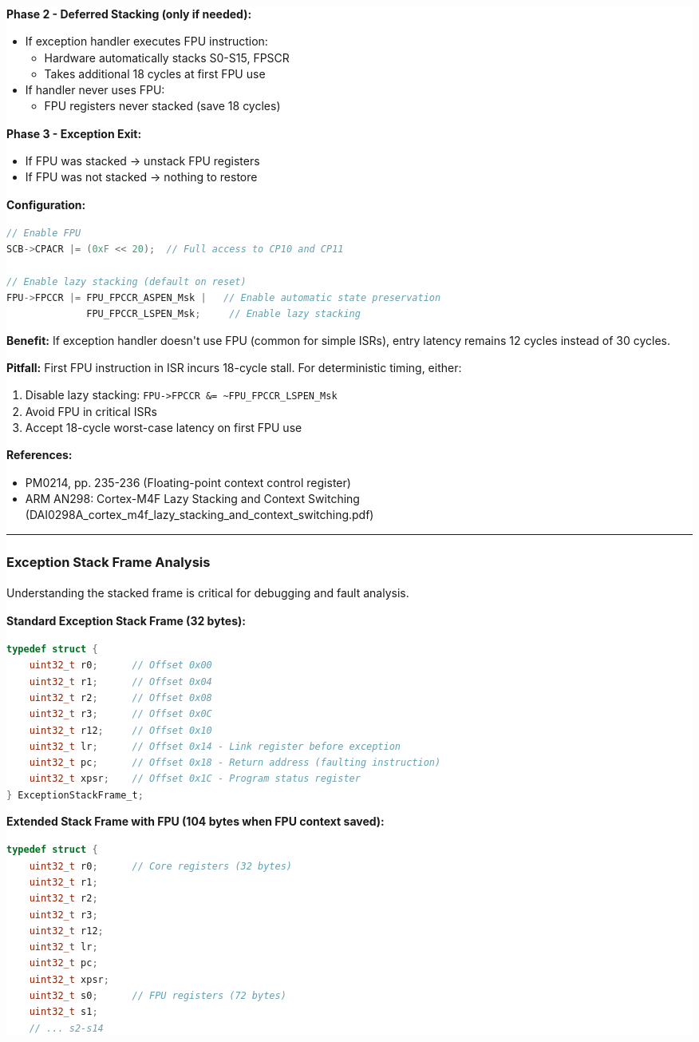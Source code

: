 **Phase 2 - Deferred Stacking (only if needed):**
- If exception handler executes FPU instruction:
  - Hardware automatically stacks S0-S15, FPSCR
  - Takes additional 18 cycles at first FPU use
- If handler never uses FPU:
  - FPU registers never stacked (save 18 cycles)

**Phase 3 - Exception Exit:**
- If FPU was stacked → unstack FPU registers
- If FPU was not stacked → nothing to restore

**Configuration:**
```c
// Enable FPU
SCB->CPACR |= (0xF << 20);  // Full access to CP10 and CP11

// Enable lazy stacking (default on reset)
FPU->FPCCR |= FPU_FPCCR_ASPEN_Msk |   // Enable automatic state preservation
              FPU_FPCCR_LSPEN_Msk;     // Enable lazy stacking
```

**Benefit:** If exception handler doesn't use FPU (common for simple ISRs), entry latency remains 12 cycles instead of 30 cycles.

**Pitfall:** First FPU instruction in ISR incurs 18-cycle stall. For deterministic timing, either:
1. Disable lazy stacking: `FPU->FPCCR &= ~FPU_FPCCR_LSPEN_Msk`
2. Avoid FPU in critical ISRs
3. Accept 18-cycle worst-case latency on first FPU use

**References:**
- PM0214, pp. 235-236 (Floating-point context control register)
- ARM AN298: Cortex-M4F Lazy Stacking and Context Switching (DAI0298A_cortex_m4f_lazy_stacking_and_context_switching.pdf)

---

### Exception Stack Frame Analysis

Understanding the stacked frame is critical for debugging and fault analysis.

**Standard Exception Stack Frame (32 bytes):**
```c
typedef struct {
    uint32_t r0;      // Offset 0x00
    uint32_t r1;      // Offset 0x04
    uint32_t r2;      // Offset 0x08
    uint32_t r3;      // Offset 0x0C
    uint32_t r12;     // Offset 0x10
    uint32_t lr;      // Offset 0x14 - Link register before exception
    uint32_t pc;      // Offset 0x18 - Return address (faulting instruction)
    uint32_t xpsr;    // Offset 0x1C - Program status register
} ExceptionStackFrame_t;
```

**Extended Stack Frame with FPU (104 bytes when FPU context saved):**
```c
typedef struct {
    uint32_t r0;      // Core registers (32 bytes)
    uint32_t r1;
    uint32_t r2;
    uint32_t r3;
    uint32_t r12;
    uint32_t lr;
    uint32_t pc;
    uint32_t xpsr;
    uint32_t s0;      // FPU registers (72 bytes)
    uint32_t s1;
    // ... s2-s14
```